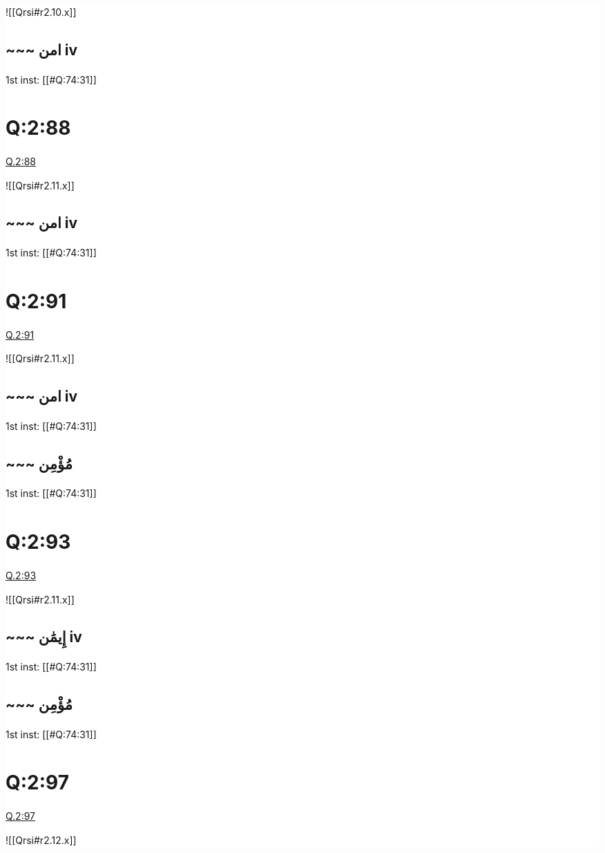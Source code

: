 ![[Qrsi#r2.10.x]]

## ~~~ امن iv
1st inst: [[#Q:74:31]]


# Q:2:88
[Q.2:88](https://quran.com/2:88/tafsirs/ar-tafsir-al-tabari)

![[Qrsi#r2.11.x]]

## ~~~ امن iv
1st inst: [[#Q:74:31]]


# Q:2:91
[Q.2:91](https://quran.com/2:91/tafsirs/ar-tafsir-al-tabari)

![[Qrsi#r2.11.x]]

## ~~~ امن iv
1st inst: [[#Q:74:31]]


## ~~~ مُؤْمِن
1st inst: [[#Q:74:31]]


# Q:2:93
[Q.2:93](https://quran.com/2:93/tafsirs/ar-tafsir-al-tabari)

![[Qrsi#r2.11.x]]

## ~~~ إِيمَٰن iv
1st inst: [[#Q:74:31]]


## ~~~ مُؤْمِن
1st inst: [[#Q:74:31]]


# Q:2:97
[Q.2:97](https://quran.com/2:97/tafsirs/ar-tafsir-al-tabari)

![[Qrsi#r2.12.x]]
